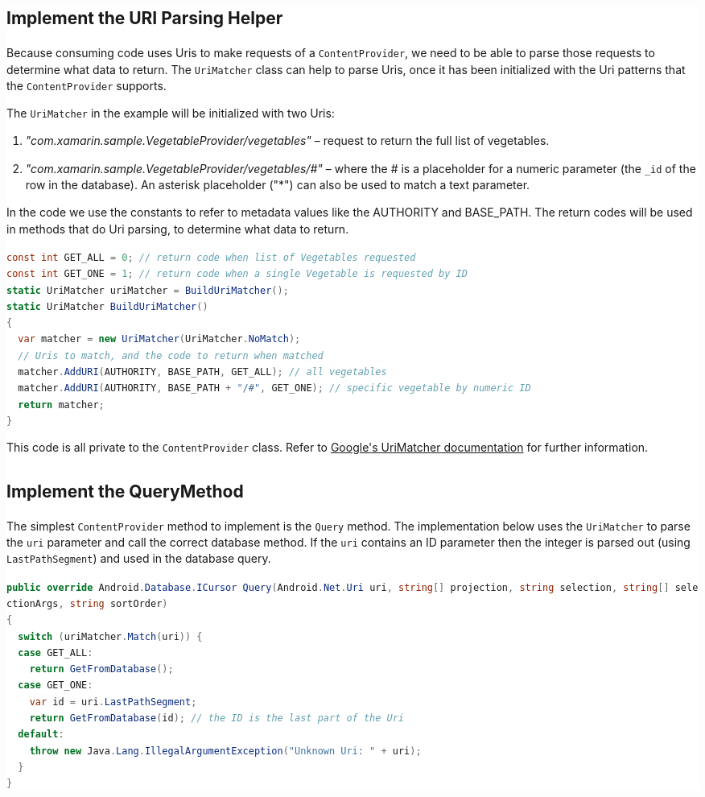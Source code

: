 <a name="Implement_the_URI_Parsing_Helper" />

## Implement the URI Parsing Helper

Because consuming code uses Uris to make requests of a
`ContentProvider`, we need to be able to parse those requests to
determine what data to return. The `UriMatcher` class can help to parse
Uris, once it has been initialized with the Uri patterns that the
`ContentProvider` supports.

The `UriMatcher` in the example will be initialized with two Uris:

1. *"com.xamarin.sample.VegetableProvider/vegetables"* &ndash; request
   to return the full list of vegetables.

2. *"com.xamarin.sample.VegetableProvider/vegetables/\#"* &ndash; where
   the \# is a placeholder for a numeric parameter (the `_id` of the
   row in the database). An asterisk placeholder ("\*") can also be
   used to match a text parameter.

In the code we use the constants to refer to metadata values like the
AUTHORITY and BASE\_PATH. The return codes will be used in methods that
do Uri parsing, to determine what data to return.

```csharp
const int GET_ALL = 0; // return code when list of Vegetables requested
const int GET_ONE = 1; // return code when a single Vegetable is requested by ID
static UriMatcher uriMatcher = BuildUriMatcher();
static UriMatcher BuildUriMatcher()
{
  var matcher = new UriMatcher(UriMatcher.NoMatch);
  // Uris to match, and the code to return when matched
  matcher.AddURI(AUTHORITY, BASE_PATH, GET_ALL); // all vegetables
  matcher.AddURI(AUTHORITY, BASE_PATH + "/#", GET_ONE); // specific vegetable by numeric ID
  return matcher;
}
```

This code is all private to the `ContentProvider` class. Refer to
[Google's UriMatcher documentation](https://developer.xamarin.com/api/type/Android.Content.UriMatcher/)
for further information.

<a name="Implement_the_QueryMethod" />

## Implement the QueryMethod

The simplest `ContentProvider` method to implement is the `Query`
method. The implementation below uses the `UriMatcher` to parse the
`uri` parameter and call the correct database method. If the `uri`
contains an ID parameter then the integer is parsed out (using
`LastPathSegment`) and used in the database query.

```csharp
public override Android.Database.ICursor Query(Android.Net.Uri uri, string[] projection, string selection, string[] selectionArgs, string sortOrder)
{
  switch (uriMatcher.Match(uri)) {
  case GET_ALL:
    return GetFromDatabase();
  case GET_ONE:
    var id = uri.LastPathSegment;
    return GetFromDatabase(id); // the ID is the last part of the Uri
  default:
    throw new Java.Lang.IllegalArgumentException("Unknown Uri: " + uri);
  }
}
```